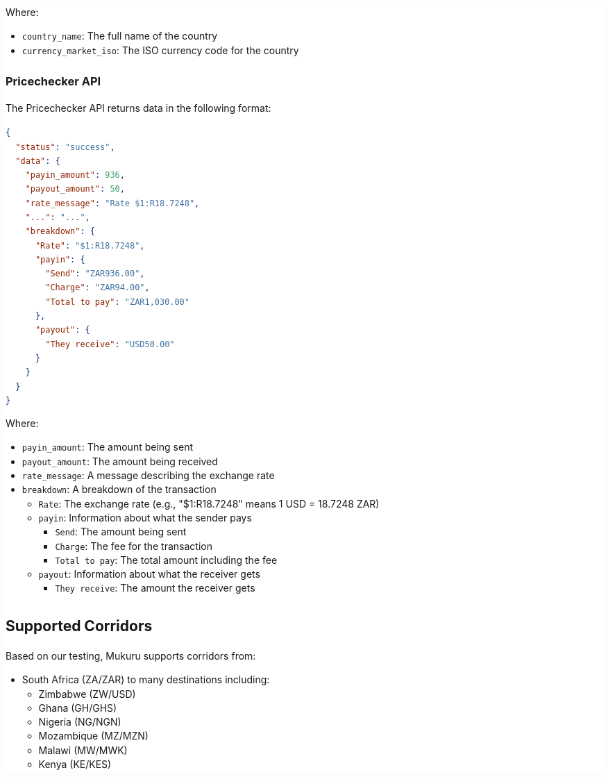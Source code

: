 
Where:
- `country_name`: The full name of the country
- `currency_market_iso`: The ISO currency code for the country

### Pricechecker API

The Pricechecker API returns data in the following format:

```json
{
  "status": "success",
  "data": {
    "payin_amount": 936,
    "payout_amount": 50,
    "rate_message": "Rate $1:R18.7248",
    "...": "...",
    "breakdown": {
      "Rate": "$1:R18.7248",
      "payin": {
        "Send": "ZAR936.00",
        "Charge": "ZAR94.00",
        "Total to pay": "ZAR1,030.00"
      },
      "payout": {
        "They receive": "USD50.00"
      }
    }
  }
}
```

Where:
- `payin_amount`: The amount being sent
- `payout_amount`: The amount being received
- `rate_message`: A message describing the exchange rate
- `breakdown`: A breakdown of the transaction
  - `Rate`: The exchange rate (e.g., "$1:R18.7248" means 1 USD = 18.7248 ZAR)
  - `payin`: Information about what the sender pays
    - `Send`: The amount being sent
    - `Charge`: The fee for the transaction
    - `Total to pay`: The total amount including the fee
  - `payout`: Information about what the receiver gets
    - `They receive`: The amount the receiver gets

## Supported Corridors

Based on our testing, Mukuru supports corridors from:

- South Africa (ZA/ZAR) to many destinations including:
  - Zimbabwe (ZW/USD)
  - Ghana (GH/GHS)
  - Nigeria (NG/NGN)
  - Mozambique (MZ/MZN)
  - Malawi (MW/MWK)
  - Kenya (KE/KES)
